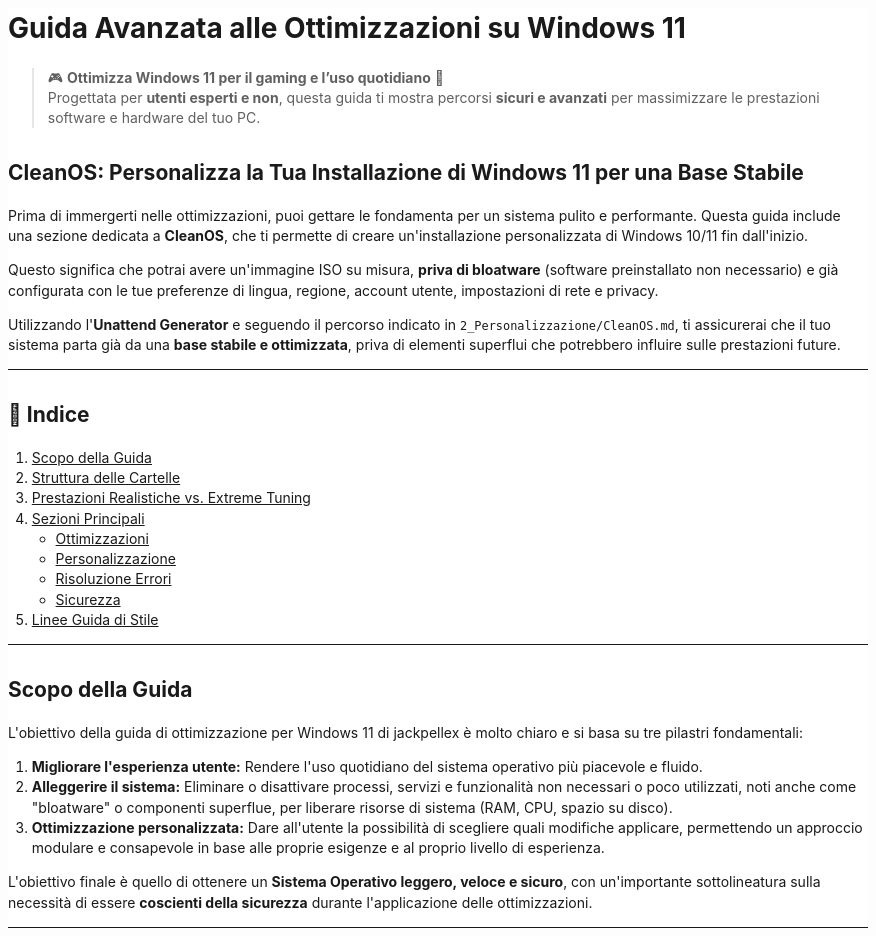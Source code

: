 # Guida Avanzata alle Ottimizzazioni su Windows 11

> 🎮 **Ottimizza Windows 11 per il gaming e l’uso quotidiano** 🔧  
> Progettata per **utenti esperti e non**, questa guida ti mostra percorsi **sicuri e avanzati** per massimizzare le prestazioni software e hardware del tuo PC.

## CleanOS: Personalizza la Tua Installazione di Windows 11 per una Base Stabile

Prima di immergerti nelle ottimizzazioni, puoi gettare le fondamenta per un sistema pulito e performante. Questa guida include una sezione dedicata a **CleanOS**, che ti permette di creare un'installazione personalizzata di Windows 10/11 fin dall'inizio.

Questo significa che potrai avere un'immagine ISO su misura, **priva di bloatware** (software preinstallato non necessario) e già configurata con le tue preferenze di lingua, regione, account utente, impostazioni di rete e privacy.

Utilizzando l'**Unattend Generator** e seguendo il percorso indicato in `2_Personalizzazione/CleanOS.md`, ti assicurerai che il tuo sistema parta già da una **base stabile e ottimizzata**, priva di elementi superflui che potrebbero influire sulle prestazioni future.

---

## 📑 Indice

1. [Scopo della Guida](#scopo-della-guida)  
2. [Struttura delle Cartelle](#struttura-delle-cartelle)  
3. [Prestazioni Realistiche vs. Extreme Tuning](#prestazioni-realistiche-vs-extreme-tuning)  
4. [Sezioni Principali](#sezioni-principali)  
   - [Ottimizzazioni](#ottimizzazioni)  
   - [Personalizzazione](#personalizzazione)  
   - [Risoluzione Errori](#risoluzione-errori)  
   - [Sicurezza](#sicurezza)  
5. [Linee Guida di Stile](#linee-guida-di-stile)  

---

## Scopo della Guida

L'obiettivo della guida di ottimizzazione per Windows 11 di jackpellex è molto chiaro e si basa su tre pilastri fondamentali:

1.  **Migliorare l'esperienza utente:** Rendere l'uso quotidiano del sistema operativo più piacevole e fluido.
2.  **Alleggerire il sistema:** Eliminare o disattivare processi, servizi e funzionalità non necessari o poco utilizzati, noti anche come "bloatware" o componenti superflue, per liberare risorse di sistema (RAM, CPU, spazio su disco).
3.  **Ottimizzazione personalizzata:** Dare all'utente la possibilità di scegliere quali modifiche applicare, permettendo un approccio modulare e consapevole in base alle proprie esigenze e al proprio livello di esperienza.

L'obiettivo finale è quello di ottenere un **Sistema Operativo leggero, veloce e sicuro**, con un'importante sottolineatura sulla necessità di essere **coscienti della sicurezza** durante l'applicazione delle ottimizzazioni.

---